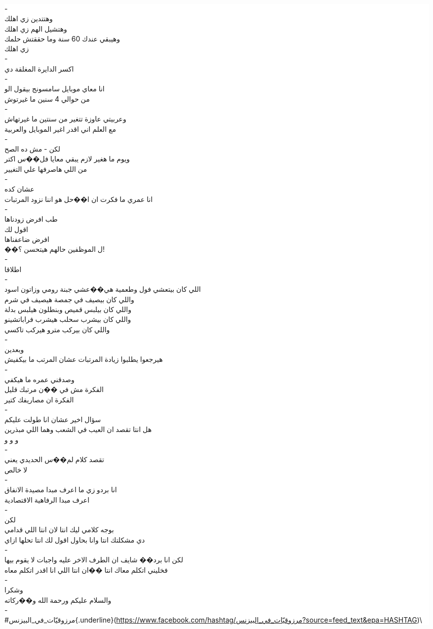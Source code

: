 -\
وهتتدين زي اهلك\
وهتشيل الهم زي اهلك\
وهيبقي عندك 60 سنة وما حققتش حلمك\
زي اهلك\
-\
اكسر الدايرة المغلقة دي\
-\
انا معاي موبايل سامسونج بيقول الو\
من حوالي 4 سنين ما غيرتوش\
-\
وعربيتي عاوزة تتغير من سنتين ما غيرتهاش\
مع العلم اني اقدر اغير الموبايل والعربية\
-\
لكن - مش ده الصح\
ويوم ما هغير لازم يبقي معايا فل��س اكتر\
من اللي هاصرفها علي التغيير\
-\
عشان كده\
انا عمري ما فكرت ان ا��حل هو اننا نزود المرتبات\
-\
طب افرض زودناها\
اقول لك\
افرض ضاعفناها\
��ل الموظفين حالهم هيتحسن ؟!\
-\
اطلاقا\
-\
اللي كان بيتعشي فول وطعمية هي��عشي جبنة رومي وزاتون اسود\
واللي كان بيصيف في جمصة هيصيف في شرم\
واللي كان بيلبس قميص وبنطلون هيلبس بدلة\
واللي كان بيشرب سحلب هيشرب فراباتشينو\
واللي كان بيركب مترو هيركب تاكسي\
-\
وبعدين\
هيرجعوا يطلبوا زيادة المرتبات عشان المرتب ما بيكفيش\
-\
وصدقني عمره ما هيكفي\
الفكرة مش في ��ن مرتبك قليل\
الفكرة ان مصاريفك كتير\
-\
سؤال اخير عشان انا طولت عليكم\
هل انتا تقصد ان العيب في الشعب وهما اللي مبذرين\
و و و\
-\
تقصد كلام لم��س الحديدي يعني\
لا خالص\
-\
انا بردو زي ما اعرف مبدا مصيدة الانفاق\
اعرف مبدا الرفاهية الاقتصادية\
-\
لكن\
بوجه كلامي ليك انتا لان انتا اللي قدامي\
دي مشكلتك انتا وانا بحاول اقول لك انتا تحلها ازاي\
-\
لكن انا برد�� شايف ان الطرف الاخر عليه واجبات لا يقوم بيها\
فخليني اتكلم معاك انتا ��ان انتا اللي انا اقدر اتكلم معاه\
-\
وشكرا\
والسلام عليكم ورحمة الله و��ركاته\
-\
\#مرزوقيّات_في_البيزنس{.underline}(https://www.facebook.com/hashtag/مرزوقيّات_في_البيزنس?source=feed_text&epa=HASHTAG)\